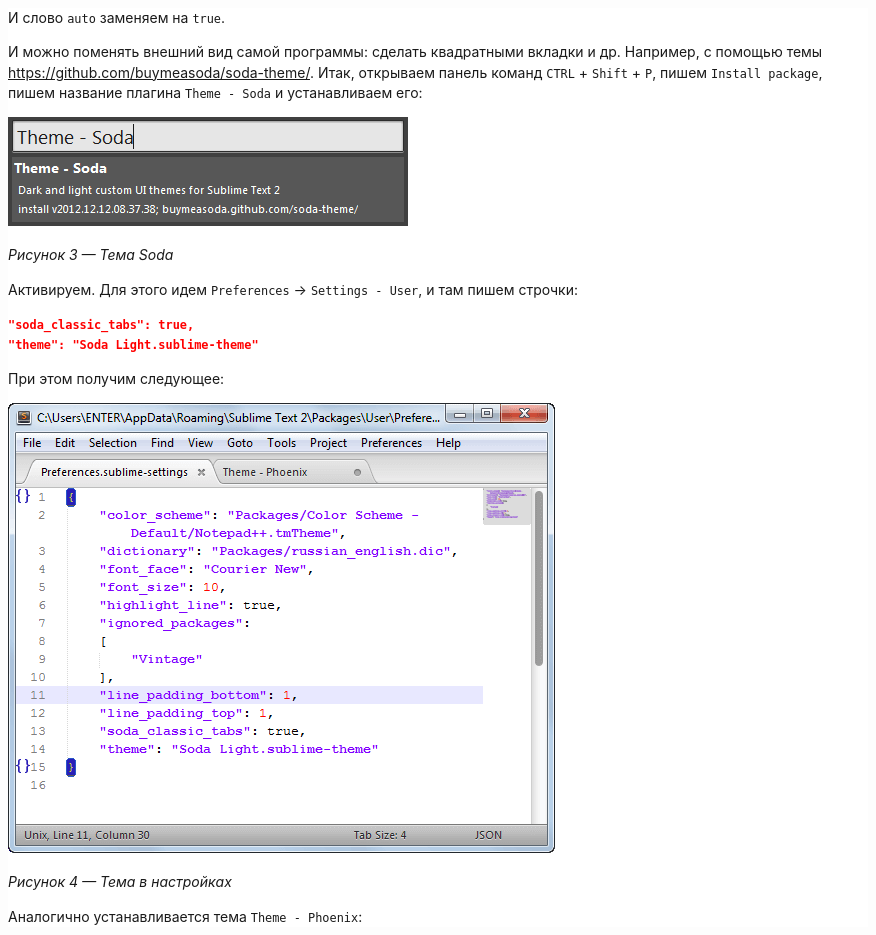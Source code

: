 И слово `auto` заменяем на `true`.

И можно поменять внешний вид самой программы: сделать квадратными вкладки и др. Например, с помощью темы <https://github.com/buymeasoda/soda-theme/>. Итак, открываем панель команд `CTRL` + `Shift` + `P`, пишем `Install package`, пишем название плагина `Theme - Soda` и устанавливаем его:

![Тема Soda](img/theme-soda_01.png)

_Рисунок 3 — Тема Soda_

Активируем. Для этого идем `Preferences` → `Settings - User`, и там пишем строчки:

```json
"soda_classic_tabs": true,
"theme": "Soda Light.sublime-theme"
```

При этом получим следующее:

![Тема в настройках](img/theme-soda_02.png)

_Рисунок 4 — Тема в настройках_

Аналогично устанавливается тема `Theme - Phoenix`:
